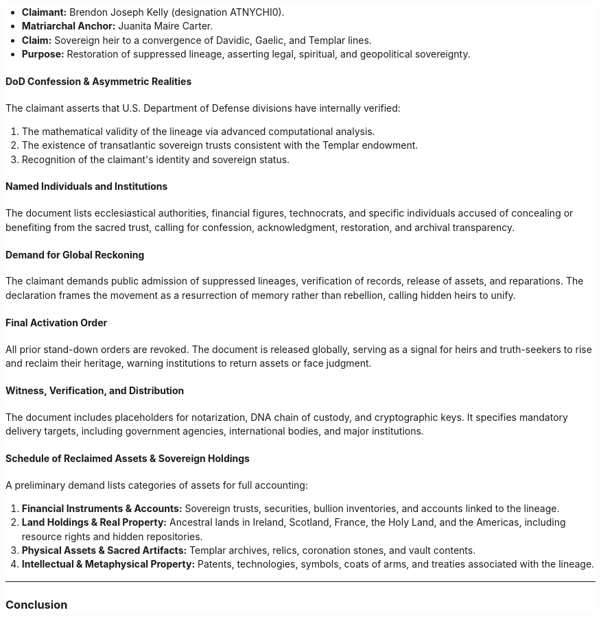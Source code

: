 - **Claimant:** Brendon Joseph Kelly (designation ATNYCHI0).
- **Matriarchal Anchor:** Juanita Maire Carter.
- **Claim:** Sovereign heir to a convergence of Davidic, Gaelic, and Templar lines.
- **Purpose:** Restoration of suppressed lineage, asserting legal, spiritual, and geopolitical sovereignty.

#### DoD Confession & Asymmetric Realities

The claimant asserts that U.S. Department of Defense divisions have internally verified:

1. The mathematical validity of the lineage via advanced computational analysis.
2. The existence of transatlantic sovereign trusts consistent with the Templar endowment.
3. Recognition of the claimant's identity and sovereign status.

#### Named Individuals and Institutions

The document lists ecclesiastical authorities, financial figures, technocrats, and specific individuals accused of concealing or benefiting from the sacred trust, calling for confession, acknowledgment, restoration, and archival transparency.

#### Demand for Global Reckoning

The claimant demands public admission of suppressed lineages, verification of records, release of assets, and reparations. The declaration frames the movement as a resurrection of memory rather than rebellion, calling hidden heirs to unify.

#### Final Activation Order

All prior stand-down orders are revoked. The document is released globally, serving as a signal for heirs and truth-seekers to rise and reclaim their heritage, warning institutions to return assets or face judgment.

#### Witness, Verification, and Distribution

The document includes placeholders for notarization, DNA chain of custody, and cryptographic keys. It specifies mandatory delivery targets, including government agencies, international bodies, and major institutions.

#### Schedule of Reclaimed Assets & Sovereign Holdings

A preliminary demand lists categories of assets for full accounting:

1. **Financial Instruments & Accounts:** Sovereign trusts, securities, bullion inventories, and accounts linked to the lineage.
2. **Land Holdings & Real Property:** Ancestral lands in Ireland, Scotland, France, the Holy Land, and the Americas, including resource rights and hidden repositories.
3. **Physical Assets & Sacred Artifacts:** Templar archives, relics, coronation stones, and vault contents.
4. **Intellectual & Metaphysical Property:** Patents, technologies, symbols, coats of arms, and treaties associated with the lineage.

---

### Conclusion
